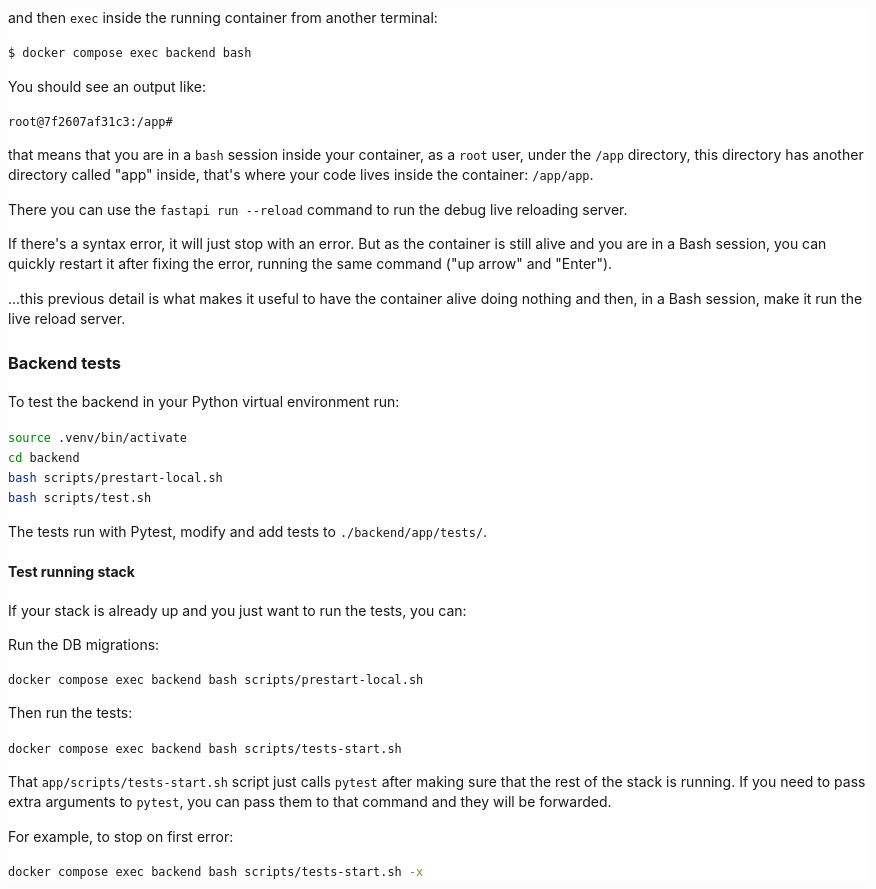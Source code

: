 and then `exec` inside the running container from another terminal:

```console
$ docker compose exec backend bash
```

You should see an output like:

```console
root@7f2607af31c3:/app#
```

that means that you are in a `bash` session inside your container, as a `root` user, under the `/app` directory, this directory has another directory called "app" inside, that's where your code lives inside the container: `/app/app`.

There you can use the `fastapi run --reload` command to run the debug live reloading server.

If there's a syntax error, it will just stop with an error. But as the container is still alive and you are in a Bash session, you can quickly restart it after fixing the error, running the same command ("up arrow" and "Enter").

...this previous detail is what makes it useful to have the container alive doing nothing and then, in a Bash session, make it run the live reload server.

### Backend tests

To test the backend in your Python virtual environment run:

```bash
source .venv/bin/activate
cd backend
bash scripts/prestart-local.sh
bash scripts/test.sh
```

The tests run with Pytest, modify and add tests to `./backend/app/tests/`.

#### Test running stack

If your stack is already up and you just want to run the tests, you can:

Run the DB migrations:

```bash
docker compose exec backend bash scripts/prestart-local.sh
```

Then run the tests:

```bash
docker compose exec backend bash scripts/tests-start.sh
```

That `app/scripts/tests-start.sh` script just calls `pytest` after making sure that the rest of the stack is running. If you need to pass extra arguments to `pytest`, you can pass them to that command and they will be forwarded.

For example, to stop on first error:

```bash
docker compose exec backend bash scripts/tests-start.sh -x
```
